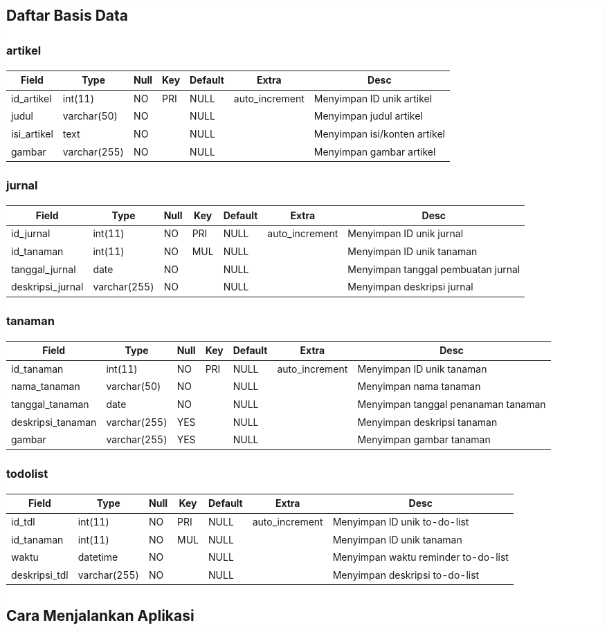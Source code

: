 ## Daftar Basis Data

### artikel

| Field       | Type         | Null | Key | Default | Extra          | Desc                         |
| ----------- | ------------ | ---- | --- | ------- | -------------- | ---------------------------- |
| id_artikel  | int(11)      | NO   | PRI | NULL    | auto_increment | Menyimpan ID unik artikel    |
| judul       | varchar(50)  | NO   |     | NULL    |                | Menyimpan judul artikel      |
| isi_artikel | text         | NO   |     | NULL    |                | Menyimpan isi/konten artikel |
| gambar      | varchar(255) | NO   |     | NULL    |                | Menyimpan gambar artikel     |

### jurnal

| Field            | Type         | Null | Key | Default | Extra          | Desc                               |
| ---------------- | ------------ | ---- | --- | ------- | -------------- | ---------------------------------- |
| id_jurnal        | int(11)      | NO   | PRI | NULL    | auto_increment | Menyimpan ID unik jurnal           |
| id_tanaman       | int(11)      | NO   | MUL | NULL    |                | Menyimpan ID unik tanaman          |
| tanggal_jurnal   | date         | NO   |     | NULL    |                | Menyimpan tanggal pembuatan jurnal |
| deskripsi_jurnal | varchar(255) | NO   |     | NULL    |                | Menyimpan deskripsi jurnal         |

### tanaman

| Field             | Type         | Null | Key | Default | Extra          | Desc                                |
| ----------------- | ------------ | ---- | --- | ------- | -------------- | ----------------------------------- |
| id_tanaman        | int(11)      | NO   | PRI | NULL    | auto_increment | Menyimpan ID unik tanaman           |
| nama_tanaman      | varchar(50)  | NO   |     | NULL    |                | Menyimpan nama tanaman              |
| tanggal_tanaman   | date         | NO   |     | NULL    |                | Menyimpan tanggal penanaman tanaman |
| deskripsi_tanaman | varchar(255) | YES  |     | NULL    |                | Menyimpan deskripsi tanaman         |
| gambar            | varchar(255) | YES  |     | NULL    |                | Menyimpan gambar tanaman            |

### todolist

| Field         | Type         | Null | Key | Default | Extra          | Desc                                |
| ------------- | ------------ | ---- | --- | ------- | -------------- | ----------------------------------- |
| id_tdl        | int(11)      | NO   | PRI | NULL    | auto_increment | Menyimpan ID unik to-do-list        |
| id_tanaman    | int(11)      | NO   | MUL | NULL    |                | Menyimpan ID unik tanaman           |
| waktu         | datetime     | NO   |     | NULL    |                | Menyimpan waktu reminder to-do-list |
| deskripsi_tdl | varchar(255) | NO   |     | NULL    |                | Menyimpan deskripsi to-do-list      |

## Cara Menjalankan Aplikasi
